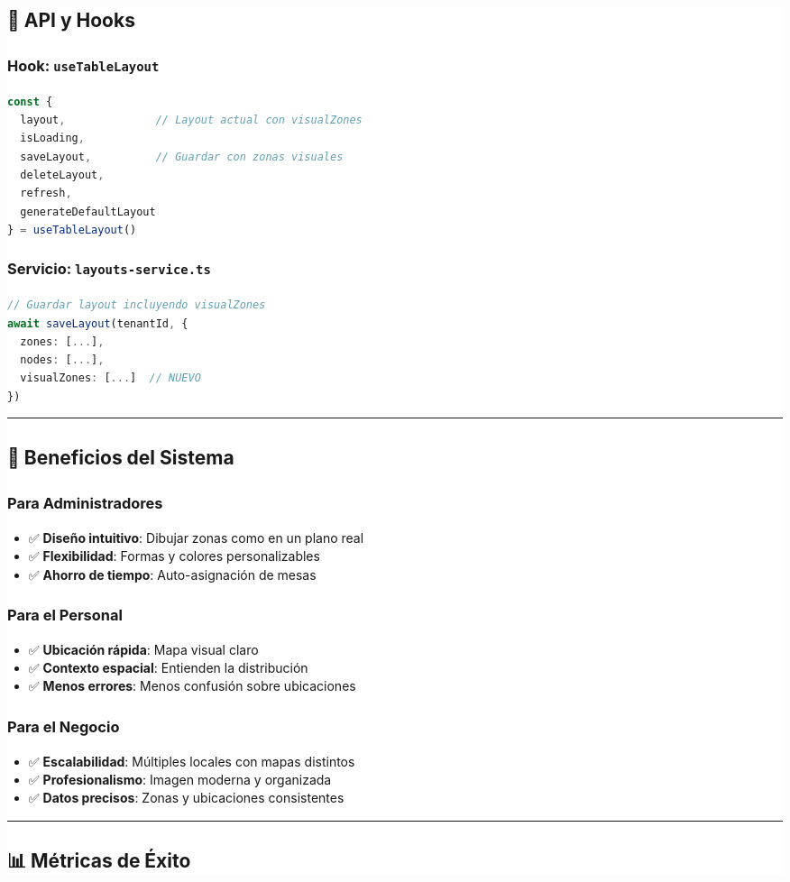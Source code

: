 
## 🔧 API y Hooks

### Hook: `useTableLayout`

```typescript
const {
  layout,              // Layout actual con visualZones
  isLoading,
  saveLayout,          // Guardar con zonas visuales
  deleteLayout,
  refresh,
  generateDefaultLayout
} = useTableLayout()
```

### Servicio: `layouts-service.ts`

```typescript
// Guardar layout incluyendo visualZones
await saveLayout(tenantId, {
  zones: [...],
  nodes: [...],
  visualZones: [...]  // NUEVO
})
```

---

## 🚀 Beneficios del Sistema

### Para Administradores
- ✅ **Diseño intuitivo**: Dibujar zonas como en un plano real
- ✅ **Flexibilidad**: Formas y colores personalizables
- ✅ **Ahorro de tiempo**: Auto-asignación de mesas

### Para el Personal
- ✅ **Ubicación rápida**: Mapa visual claro
- ✅ **Contexto espacial**: Entienden la distribución
- ✅ **Menos errores**: Menos confusión sobre ubicaciones

### Para el Negocio
- ✅ **Escalabilidad**: Múltiples locales con mapas distintos
- ✅ **Profesionalismo**: Imagen moderna y organizada
- ✅ **Datos precisos**: Zonas y ubicaciones consistentes

---

## 📊 Métricas de Éxito
